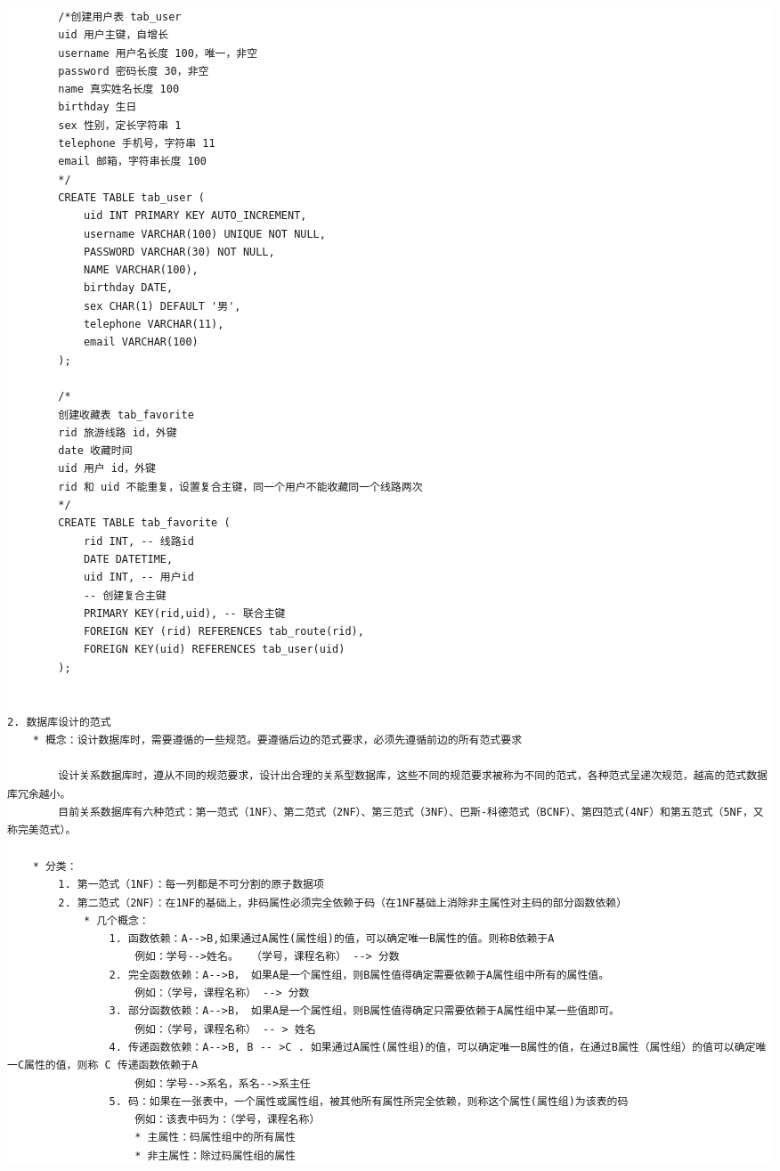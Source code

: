 			/*创建用户表 tab_user
			uid 用户主键，自增长
			username 用户名长度 100，唯一，非空
			password 密码长度 30，非空
			name 真实姓名长度 100
			birthday 生日
			sex 性别，定长字符串 1
			telephone 手机号，字符串 11
			email 邮箱，字符串长度 100
			*/
			CREATE TABLE tab_user (
				uid INT PRIMARY KEY AUTO_INCREMENT,
				username VARCHAR(100) UNIQUE NOT NULL,
				PASSWORD VARCHAR(30) NOT NULL,
				NAME VARCHAR(100),
				birthday DATE,
				sex CHAR(1) DEFAULT '男',
				telephone VARCHAR(11),
				email VARCHAR(100)
			);
			
			/*
			创建收藏表 tab_favorite
			rid 旅游线路 id，外键
			date 收藏时间
			uid 用户 id，外键
			rid 和 uid 不能重复，设置复合主键，同一个用户不能收藏同一个线路两次
			*/
			CREATE TABLE tab_favorite (
				rid INT, -- 线路id
				DATE DATETIME,
				uid INT, -- 用户id
				-- 创建复合主键
				PRIMARY KEY(rid,uid), -- 联合主键
				FOREIGN KEY (rid) REFERENCES tab_route(rid),
				FOREIGN KEY(uid) REFERENCES tab_user(uid)
			);

		
	2. 数据库设计的范式
		* 概念：设计数据库时，需要遵循的一些规范。要遵循后边的范式要求，必须先遵循前边的所有范式要求

			设计关系数据库时，遵从不同的规范要求，设计出合理的关系型数据库，这些不同的规范要求被称为不同的范式，各种范式呈递次规范，越高的范式数据库冗余越小。
			目前关系数据库有六种范式：第一范式（1NF）、第二范式（2NF）、第三范式（3NF）、巴斯-科德范式（BCNF）、第四范式(4NF）和第五范式（5NF，又称完美范式）。

		* 分类：
			1. 第一范式（1NF）：每一列都是不可分割的原子数据项
			2. 第二范式（2NF）：在1NF的基础上，非码属性必须完全依赖于码（在1NF基础上消除非主属性对主码的部分函数依赖）
				* 几个概念：
					1. 函数依赖：A-->B,如果通过A属性(属性组)的值，可以确定唯一B属性的值。则称B依赖于A
						例如：学号-->姓名。  （学号，课程名称） --> 分数
					2. 完全函数依赖：A-->B， 如果A是一个属性组，则B属性值得确定需要依赖于A属性组中所有的属性值。
						例如：（学号，课程名称） --> 分数
					3. 部分函数依赖：A-->B， 如果A是一个属性组，则B属性值得确定只需要依赖于A属性组中某一些值即可。
						例如：（学号，课程名称） -- > 姓名
					4. 传递函数依赖：A-->B, B -- >C . 如果通过A属性(属性组)的值，可以确定唯一B属性的值，在通过B属性（属性组）的值可以确定唯一C属性的值，则称 C 传递函数依赖于A
						例如：学号-->系名，系名-->系主任
					5. 码：如果在一张表中，一个属性或属性组，被其他所有属性所完全依赖，则称这个属性(属性组)为该表的码
						例如：该表中码为：（学号，课程名称）
						* 主属性：码属性组中的所有属性
						* 非主属性：除过码属性组的属性
						